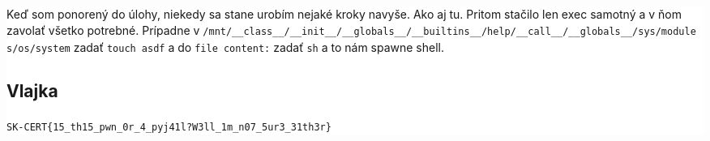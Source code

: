 Keď som ponorený do úlohy, niekedy sa stane urobím nejaké kroky navyše. Ako aj tu. Pritom stačilo len exec samotný a v ňom zavolať všetko potrebné. Prípadne v `/mnt/__class__/__init__/__globals__/__builtins__/help/__call__/__globals__/sys/modules/os/system` zadať `touch asdf` a do `file content:` zadať `sh` a to nám spawne shell.



## Vlajka

```
SK-CERT{15_th15_pwn_0r_4_pyj41l?W3ll_1m_n07_5ur3_31th3r}
```

